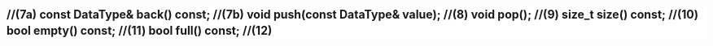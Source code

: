    <td width="48"><strong> </strong></td>

   <td width="201"><strong>               //(7a) </strong></td>

  </tr>

  <tr>

   <td width="384"><strong>    const DataType&amp; back() const;      </strong><strong>                 </strong></td>

   <td width="48"><strong> </strong></td>

   <td width="201"><strong>               //(7b) </strong></td>

  </tr>

  <tr>

   <td width="384"><strong>    void push(const DataType&amp; value);  </strong></td>

   <td width="48"><strong> </strong></td>

   <td width="201"><strong>               //(8) </strong></td>

  </tr>

  <tr>

   <td width="384"><strong>    void pop();                        </strong><strong>                 </strong></td>

   <td width="48"><strong> </strong></td>

   <td width="201"><strong>               //(9) </strong></td>

  </tr>

  <tr>

   <td width="384"><strong>    size_t size() const;               </strong></td>

   <td width="48"><strong> </strong></td>

   <td width="201"><strong>                 //(10) </strong></td>

  </tr>

  <tr>

   <td width="384"><strong>    bool empty() const;               </strong></td>

   <td width="48"><strong> </strong></td>

   <td width="201"><strong>              //(11) </strong></td>

  </tr>

  <tr>

   <td width="384"><strong>    bool full() const;                </strong></td>

   <td width="48"><strong> </strong></td>

   <td width="201"><strong>              //(12) </strong></td>
